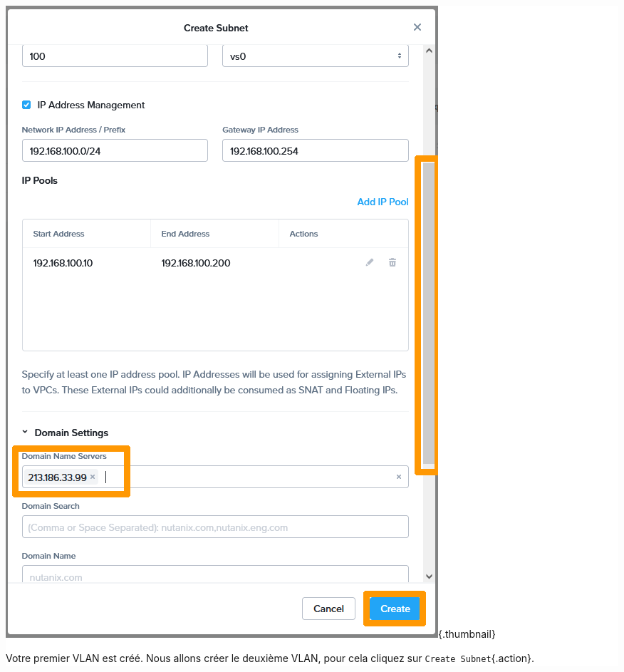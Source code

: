 ![02 Create Storage VLAN 05](images/02-create-storage-vlan05.png){.thumbnail}

Votre premier VLAN est créé. Nous allons créer le deuxième VLAN, pour cela cliquez sur `Create Subnet`{.action}.

